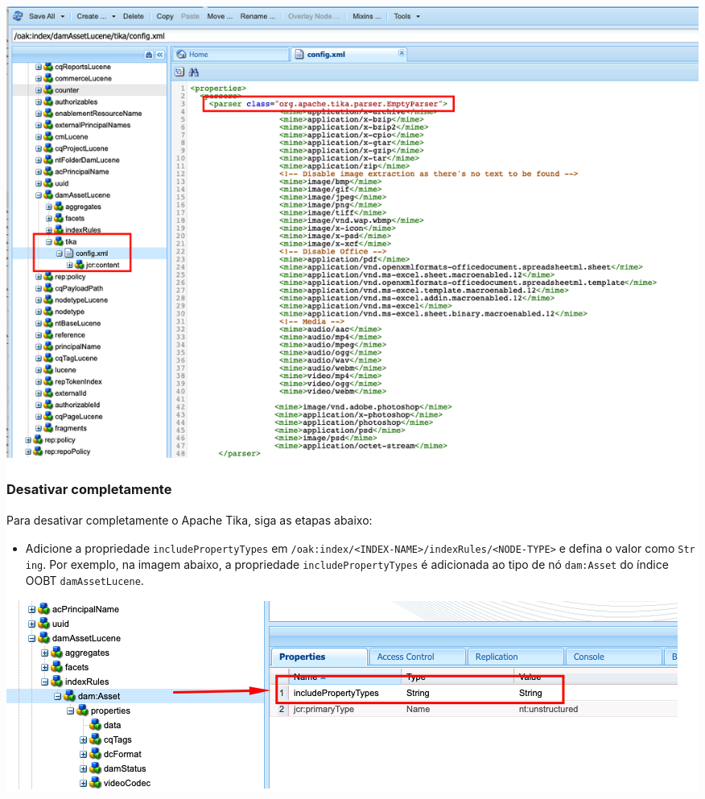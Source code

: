 ![Índice damAssetLucene de OOTB com nó tika](./assets/understand-indexing-best-practices/ootb-index-with-tika-node.png)

### Desativar completamente

Para desativar completamente o Apache Tika, siga as etapas abaixo:

- Adicione a propriedade `includePropertyTypes` em `/oak:index/<INDEX-NAME>/indexRules/<NODE-TYPE>` e defina o valor como `String`. Por exemplo, na imagem abaixo, a propriedade `includePropertyTypes` é adicionada ao tipo de nó `dam:Asset` do índice OOBT `damAssetLucene`.

![Propriedade IncludePropertyTypes](./assets/understand-indexing-best-practices/includePropertyTypes-prop.png)
